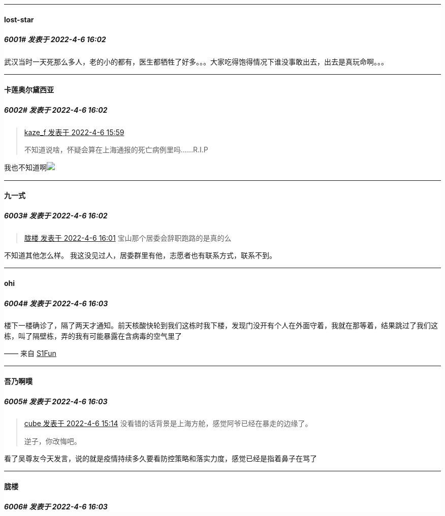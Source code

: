 

*****

####  lost-star  
##### 6001#       发表于 2022-4-6 16:02

武汉当时一天死那么多人，老的小的都有，医生都牺牲了好多。。。大家吃得饱得情况下谁没事敢出去，出去是真玩命啊。。。

*****

####  卡莲奥尔黛西亚  
##### 6002#       发表于 2022-4-6 16:02

<blockquote><a href="httphttps://bbs.saraba1st.com/2b/forum.php?mod=redirect&amp;goto=findpost&amp;pid=55334676&amp;ptid=2062393" target="_blank">kaze_f 发表于 2022-4-6 15:59</a>

不知道说啥，怀疑会算在上海通报的死亡病例里吗……R.I.P</blockquote>
我也不知道啊<img src="https://static.saraba1st.com/image/smiley/face2017/018.png" referrerpolicy="no-referrer">

*****

####  九一式  
##### 6003#       发表于 2022-4-6 16:02

<blockquote><a href="httphttps://bbs.saraba1st.com/2b/forum.php?mod=redirect&amp;goto=findpost&amp;pid=55334707&amp;ptid=2062393" target="_blank">胧楼 发表于 2022-4-6 16:01</a>
宝山那个居委会辞职跑路的是真的么</blockquote>
不知道其他怎么样。
我这没见过人，居委群里有他，志愿者也有联系方式，联系不到。

*****

####  ohi  
##### 6004#       发表于 2022-4-6 16:03

楼下一楼确诊了，隔了两天才通知。前天核酸快轮到我们这栋时我下楼，发现门没开有个人在外面守着，我就在那等着，结果跳过了我们这栋，叫了隔壁栋，弄的我有可能暴露在含病毒的空气里了

—— 来自 [S1Fun](https://s1fun.koalcat.com)

*****

####  吾乃啊噗  
##### 6005#       发表于 2022-4-6 16:03

<blockquote><a href="httphttps://bbs.saraba1st.com/2b/forum.php?mod=redirect&amp;goto=findpost&amp;pid=55334036&amp;ptid=2062393" target="_blank">cube 发表于 2022-4-6 15:14</a>
没看错的话背景是上海方舱，感觉阿爷已经在暴走的边缘了。

逆子，你改悔吧。</blockquote>
看了吴尊友今天发言，说的就是疫情持续多久要看防控策略和落实力度，感觉已经是指着鼻子在骂了

*****

####  胧楼  
##### 6006#       发表于 2022-4-6 16:03
